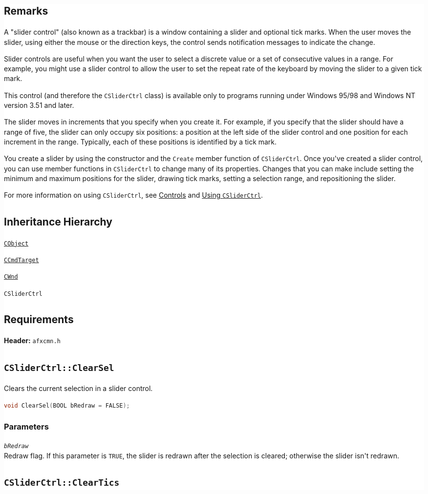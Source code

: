 ## Remarks

A "slider control" (also known as a trackbar) is a window containing a slider and optional tick marks. When the user moves the slider, using either the mouse or the direction keys, the control sends notification messages to indicate the change.

Slider controls are useful when you want the user to select a discrete value or a set of consecutive values in a range. For example, you might use a slider control to allow the user to set the repeat rate of the keyboard by moving the slider to a given tick mark.

This control (and therefore the `CSliderCtrl` class) is available only to programs running under Windows 95/98 and Windows NT version 3.51 and later.

The slider moves in increments that you specify when you create it. For example, if you specify that the slider should have a range of five, the slider can only occupy six positions: a position at the left side of the slider control and one position for each increment in the range. Typically, each of these positions is identified by a tick mark.

You create a slider by using the constructor and the `Create` member function of `CSliderCtrl`. Once you've created a slider control, you can use member functions in `CSliderCtrl` to change many of its properties. Changes that you can make include setting the minimum and maximum positions for the slider, drawing tick marks, setting a selection range, and repositioning the slider.

For more information on using `CSliderCtrl`, see [Controls](../../mfc/controls-mfc.md) and [Using `CSliderCtrl`](../../mfc/using-csliderctrl.md).

## Inheritance Hierarchy

[`CObject`](../../mfc/reference/cobject-class.md)

[`CCmdTarget`](../../mfc/reference/ccmdtarget-class.md)

[`CWnd`](../../mfc/reference/cwnd-class.md)

`CSliderCtrl`

## Requirements

**Header:** `afxcmn.h`

## <a name="clearsel"></a> `CSliderCtrl::ClearSel`

Clears the current selection in a slider control.

```cpp
void ClearSel(BOOL bRedraw = FALSE);
```

### Parameters

*`bRedraw`*\
Redraw flag. If this parameter is `TRUE`, the slider is redrawn after the selection is cleared; otherwise the slider isn't redrawn.

## <a name="cleartics"></a> `CSliderCtrl::ClearTics`
